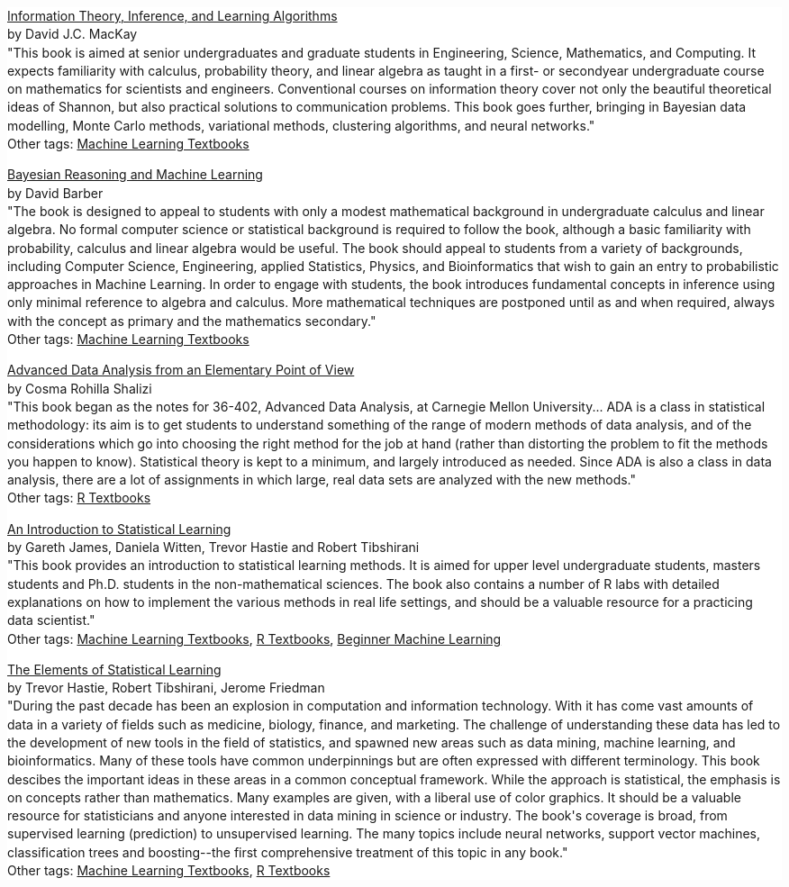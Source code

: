 [Information Theory, Inference, and Learning Algorithms](http://www.inference.phy.cam.ac.uk/itila/)  
by David J.C. MacKay  
"This book is aimed at senior undergraduates and graduate students in Engineering, Science, Mathematics, and Computing. It expects familiarity with calculus, probability theory, and linear algebra as taught in a first- or secondyear undergraduate course on mathematics for scientists and engineers. Conventional courses on information theory cover not only the beautiful theoretical ideas of Shannon, but also practical solutions to communication problems. This book goes further, bringing in Bayesian data modelling, Monte Carlo methods, variational methods, clustering algorithms, and neural networks."  
Other tags: [Machine Learning Textbooks](../machine_learning#MachineLearningTextbooks)   
  
[Bayesian Reasoning and Machine Learning](http://web4.cs.ucl.ac.uk/staff/D.Barber/pmwiki/pmwiki.php?n=Brml.Online)  
by David Barber  
"The book is designed to appeal to students with only a modest mathematical background in undergraduate calculus and linear algebra. No formal computer science or statistical background is required to follow the book, although a basic familiarity with probability, calculus and linear algebra would be useful. The book should appeal to students from a variety of backgrounds, including Computer Science, Engineering, applied Statistics, Physics, and Bioinformatics that wish to gain an entry to probabilistic approaches in Machine Learning. In order to engage with students, the book introduces fundamental concepts in inference using only minimal reference to algebra and calculus. More mathematical techniques are postponed until as and when required, always with the concept as primary and the mathematics secondary."  
Other tags: [Machine Learning Textbooks](../machine_learning#MachineLearningTextbooks)   
  
[Advanced Data Analysis from an Elementary Point of View](http://www.stat.cmu.edu/~cshalizi/ADAfaEPoV/)  
by Cosma Rohilla Shalizi  
"This book began as the notes for 36-402, Advanced Data Analysis, at Carnegie Mellon University... ADA is a class in statistical methodology: its aim is to get students to understand something of the range of modern methods of data analysis, and of the considerations which go into choosing the right method for the job at hand (rather than distorting the problem to fit the methods you happen to know). Statistical theory is kept to a minimum, and largely introduced as needed. Since ADA is also a class in data analysis, there are a lot of assignments in which large, real data sets are analyzed with the new methods."  
Other tags: [R Textbooks](../programming#RTextbooks)   
  
[An Introduction to Statistical Learning](http://www-bcf.usc.edu/~gareth/ISL/)  
by Gareth James, Daniela Witten, Trevor Hastie and Robert Tibshirani  
"This book provides an introduction to statistical learning methods. It is aimed for upper level undergraduate students, masters students and Ph.D. students in the non-mathematical sciences. The book also contains a number of R labs with detailed explanations on how to implement the various methods in real life settings, and should be a valuable resource for a practicing data scientist."  
Other tags: [Machine Learning Textbooks](../machine_learning#MachineLearningTextbooks), [R Textbooks](../programming#RTextbooks), [Beginner Machine Learning](../beginner#BeginnerMachineLearning)   
  
[The Elements of Statistical Learning](http://statweb.stanford.edu/~tibs/ElemStatLearn/)  
by Trevor Hastie, Robert Tibshirani, Jerome Friedman  
"During the past decade has been an explosion in computation and information technology. With it has come vast amounts of data in a variety of fields such as medicine, biology, finance, and marketing. The challenge of understanding these data has led to the development of new tools in the field of statistics, and spawned new areas such as data mining, machine learning, and bioinformatics. Many of these tools have common underpinnings but are often expressed with different terminology. This book descibes the important ideas in these areas in a common conceptual framework. While the approach is statistical, the emphasis is on concepts rather than mathematics. Many examples are given, with a liberal use of color graphics. It should be a valuable resource for statisticians and anyone interested in data mining in science or industry. The book's coverage is broad, from supervised learning (prediction) to unsupervised learning. The many topics include neural networks, support vector machines, classification trees and boosting--the first comprehensive treatment of this topic in any book."  
Other tags: [Machine Learning Textbooks](../machine_learning#MachineLearningTextbooks), [R Textbooks](../programming#RTextbooks)   
  